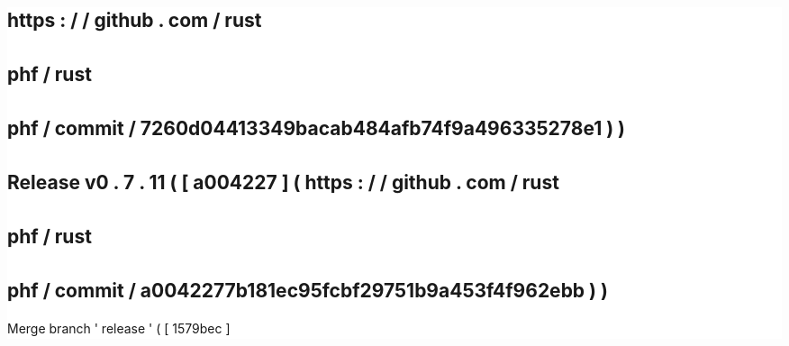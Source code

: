 https
:
/
/
github
.
com
/
rust
-
phf
/
rust
-
phf
/
commit
/
7260d04413349bacab484afb74f9a496335278e1
)
)
-
Release
v0
.
7
.
11
(
[
a004227
]
(
https
:
/
/
github
.
com
/
rust
-
phf
/
rust
-
phf
/
commit
/
a0042277b181ec95fcbf29751b9a453f4f962ebb
)
)
-
Merge
branch
'
release
'
(
[
1579bec
]